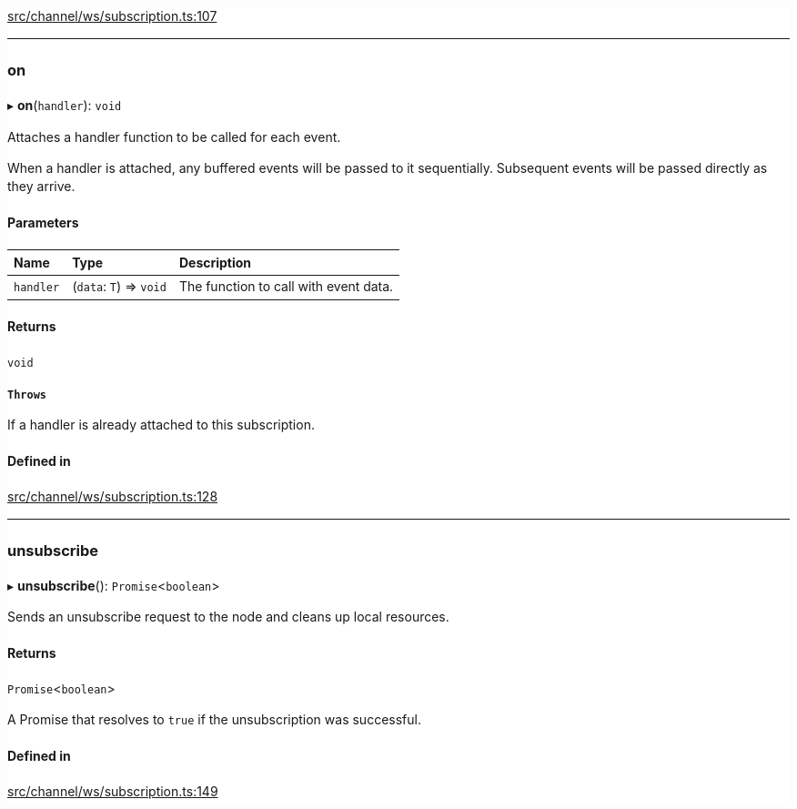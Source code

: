 [src/channel/ws/subscription.ts:107](https://github.com/starknet-io/starknet.js/blob/v7.6.4/src/channel/ws/subscription.ts#L107)

---

### on

▸ **on**(`handler`): `void`

Attaches a handler function to be called for each event.

When a handler is attached, any buffered events will be passed to it sequentially.
Subsequent events will be passed directly as they arrive.

#### Parameters

| Name      | Type                    | Description                           |
| :-------- | :---------------------- | :------------------------------------ |
| `handler` | (`data`: `T`) => `void` | The function to call with event data. |

#### Returns

`void`

**`Throws`**

If a handler is already attached to this subscription.

#### Defined in

[src/channel/ws/subscription.ts:128](https://github.com/starknet-io/starknet.js/blob/v7.6.4/src/channel/ws/subscription.ts#L128)

---

### unsubscribe

▸ **unsubscribe**(): `Promise`<`boolean`\>

Sends an unsubscribe request to the node and cleans up local resources.

#### Returns

`Promise`<`boolean`\>

A Promise that resolves to `true` if the unsubscription was successful.

#### Defined in

[src/channel/ws/subscription.ts:149](https://github.com/starknet-io/starknet.js/blob/v7.6.4/src/channel/ws/subscription.ts#L149)
